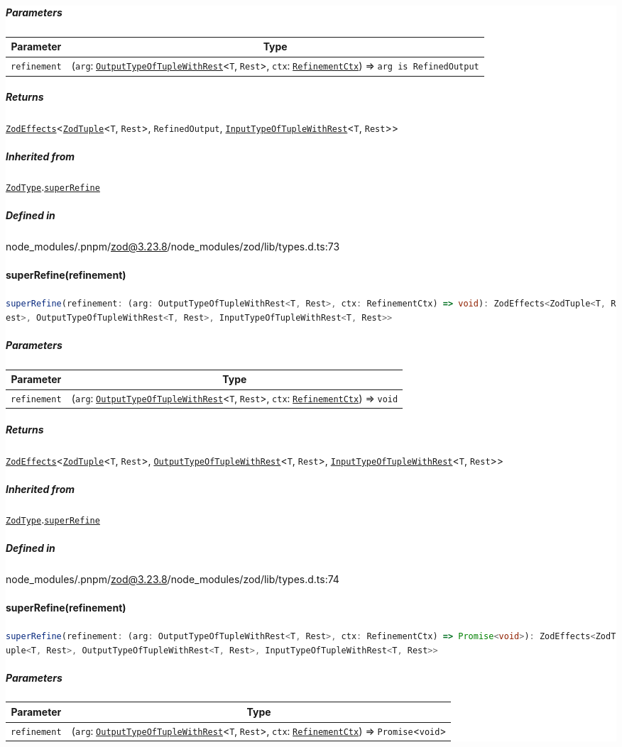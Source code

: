 ##### Parameters

| Parameter | Type |
| ------ | ------ |
| `refinement` | (`arg`: [`OutputTypeOfTupleWithRest`](../type-aliases/OutputTypeOfTupleWithRest.md)\<`T`, `Rest`\>, `ctx`: [`RefinementCtx`](../interfaces/RefinementCtx.md)) => `arg is RefinedOutput` |

##### Returns

[`ZodEffects`](ZodEffects.md)\<[`ZodTuple`](ZodTuple.md)\<`T`, `Rest`\>, `RefinedOutput`, [`InputTypeOfTupleWithRest`](../type-aliases/InputTypeOfTupleWithRest.md)\<`T`, `Rest`\>\>

##### Inherited from

[`ZodType`](ZodType.md).[`superRefine`](ZodType.md#superrefine)

##### Defined in

node\_modules/.pnpm/zod@3.23.8/node\_modules/zod/lib/types.d.ts:73

#### superRefine(refinement)

```ts
superRefine(refinement: (arg: OutputTypeOfTupleWithRest<T, Rest>, ctx: RefinementCtx) => void): ZodEffects<ZodTuple<T, Rest>, OutputTypeOfTupleWithRest<T, Rest>, InputTypeOfTupleWithRest<T, Rest>>
```

##### Parameters

| Parameter | Type |
| ------ | ------ |
| `refinement` | (`arg`: [`OutputTypeOfTupleWithRest`](../type-aliases/OutputTypeOfTupleWithRest.md)\<`T`, `Rest`\>, `ctx`: [`RefinementCtx`](../interfaces/RefinementCtx.md)) => `void` |

##### Returns

[`ZodEffects`](ZodEffects.md)\<[`ZodTuple`](ZodTuple.md)\<`T`, `Rest`\>, [`OutputTypeOfTupleWithRest`](../type-aliases/OutputTypeOfTupleWithRest.md)\<`T`, `Rest`\>, [`InputTypeOfTupleWithRest`](../type-aliases/InputTypeOfTupleWithRest.md)\<`T`, `Rest`\>\>

##### Inherited from

[`ZodType`](ZodType.md).[`superRefine`](ZodType.md#superrefine)

##### Defined in

node\_modules/.pnpm/zod@3.23.8/node\_modules/zod/lib/types.d.ts:74

#### superRefine(refinement)

```ts
superRefine(refinement: (arg: OutputTypeOfTupleWithRest<T, Rest>, ctx: RefinementCtx) => Promise<void>): ZodEffects<ZodTuple<T, Rest>, OutputTypeOfTupleWithRest<T, Rest>, InputTypeOfTupleWithRest<T, Rest>>
```

##### Parameters

| Parameter | Type |
| ------ | ------ |
| `refinement` | (`arg`: [`OutputTypeOfTupleWithRest`](../type-aliases/OutputTypeOfTupleWithRest.md)\<`T`, `Rest`\>, `ctx`: [`RefinementCtx`](../interfaces/RefinementCtx.md)) => `Promise`\<`void`\> |
